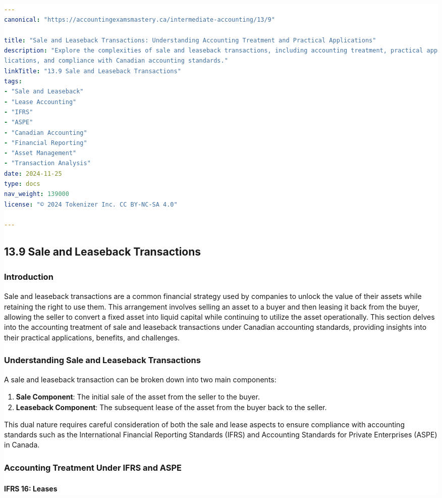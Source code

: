 ```yaml
---
canonical: "https://accountingexamsmastery.ca/intermediate-accounting/13/9"

title: "Sale and Leaseback Transactions: Understanding Accounting Treatment and Practical Applications"
description: "Explore the complexities of sale and leaseback transactions, including accounting treatment, practical applications, and compliance with Canadian accounting standards."
linkTitle: "13.9 Sale and Leaseback Transactions"
tags:
- "Sale and Leaseback"
- "Lease Accounting"
- "IFRS"
- "ASPE"
- "Canadian Accounting"
- "Financial Reporting"
- "Asset Management"
- "Transaction Analysis"
date: 2024-11-25
type: docs
nav_weight: 139000
license: "© 2024 Tokenizer Inc. CC BY-NC-SA 4.0"

---
```


## 13.9 Sale and Leaseback Transactions

### Introduction

Sale and leaseback transactions are a common financial strategy used by companies to unlock the value of their assets while retaining the right to use them. This arrangement involves selling an asset to a buyer and then leasing it back from the buyer, allowing the seller to convert a fixed asset into liquid capital while continuing to utilize the asset operationally. This section delves into the accounting treatment of sale and leaseback transactions under Canadian accounting standards, providing insights into their practical applications, benefits, and challenges.

### Understanding Sale and Leaseback Transactions

A sale and leaseback transaction can be broken down into two main components:

1. **Sale Component**: The initial sale of the asset from the seller to the buyer.
2. **Leaseback Component**: The subsequent lease of the asset from the buyer back to the seller.

This dual nature requires careful consideration of both the sale and lease aspects to ensure compliance with accounting standards such as the International Financial Reporting Standards (IFRS) and Accounting Standards for Private Enterprises (ASPE) in Canada.

### Accounting Treatment Under IFRS and ASPE

#### IFRS 16: Leases
